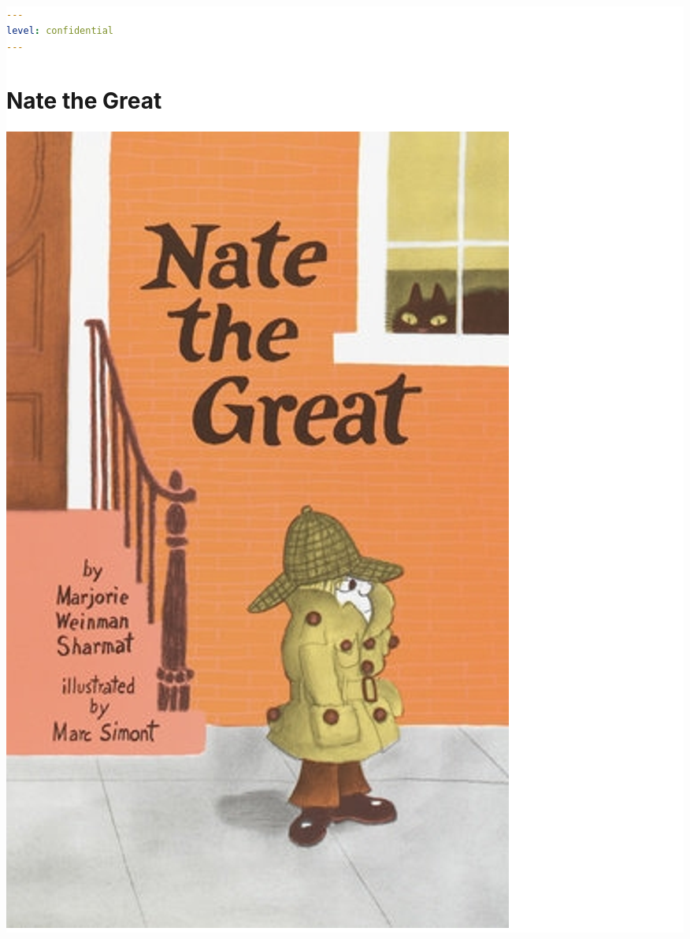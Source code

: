 ```yaml
---
level: confidential
---
```

# Nate the Great

![card_[aITnQ].png](../../img/cards/card_[aITnQ].png)
